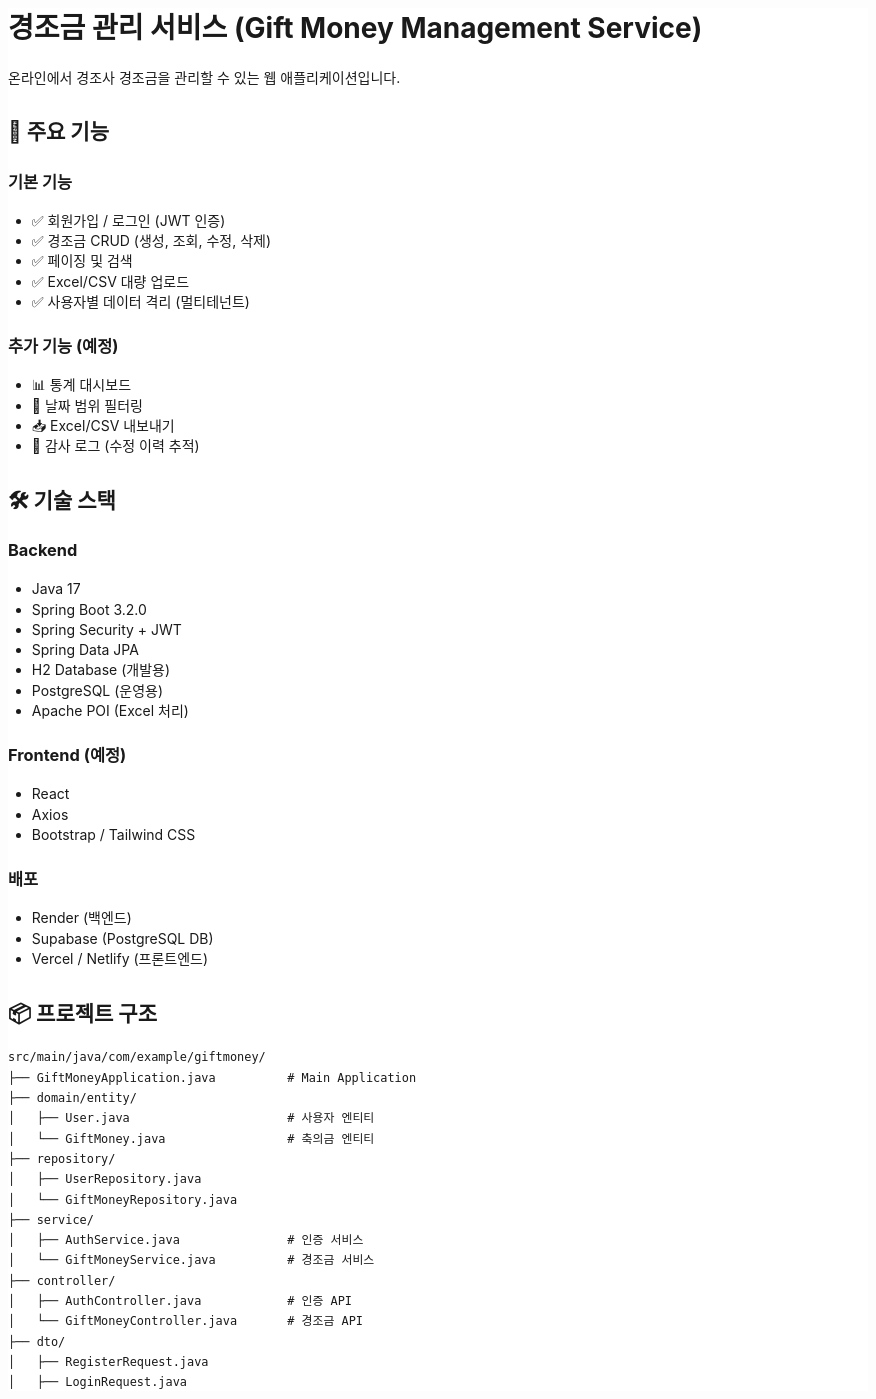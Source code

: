 # 경조금 관리 서비스 (Gift Money Management Service)

온라인에서 경조사 경조금을 관리할 수 있는 웹 애플리케이션입니다.

## 🚀 주요 기능

### 기본 기능
- ✅ 회원가입 / 로그인 (JWT 인증)
- ✅ 경조금 CRUD (생성, 조회, 수정, 삭제)
- ✅ 페이징 및 검색
- ✅ Excel/CSV 대량 업로드
- ✅ 사용자별 데이터 격리 (멀티테넌트)

### 추가 기능 (예정)
- 📊 통계 대시보드
- 📅 날짜 범위 필터링
- 📥 Excel/CSV 내보내기
- 📝 감사 로그 (수정 이력 추적)

## 🛠️ 기술 스택

### Backend
- Java 17
- Spring Boot 3.2.0
- Spring Security + JWT
- Spring Data JPA
- H2 Database (개발용)
- PostgreSQL (운영용)
- Apache POI (Excel 처리)

### Frontend (예정)
- React
- Axios
- Bootstrap / Tailwind CSS

### 배포
- Render (백엔드)
- Supabase (PostgreSQL DB)
- Vercel / Netlify (프론트엔드)

## 📦 프로젝트 구조

```
src/main/java/com/example/giftmoney/
├── GiftMoneyApplication.java          # Main Application
├── domain/entity/
│   ├── User.java                      # 사용자 엔티티
│   └── GiftMoney.java                 # 축의금 엔티티
├── repository/
│   ├── UserRepository.java
│   └── GiftMoneyRepository.java
├── service/
│   ├── AuthService.java               # 인증 서비스
│   └── GiftMoneyService.java          # 경조금 서비스
├── controller/
│   ├── AuthController.java            # 인증 API
│   └── GiftMoneyController.java       # 경조금 API
├── dto/
│   ├── RegisterRequest.java
│   ├── LoginRequest.java
```